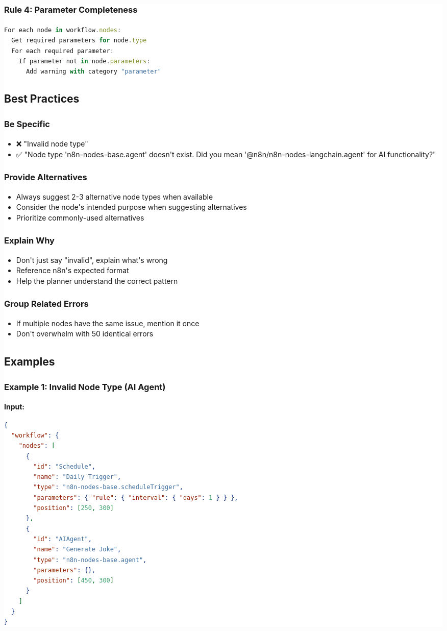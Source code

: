 ### Rule 4: Parameter Completeness
```typescript
For each node in workflow.nodes:
  Get required parameters for node.type
  For each required parameter:
    If parameter not in node.parameters:
      Add warning with category "parameter"
```

## Best Practices

### Be Specific
- ❌ "Invalid node type"
- ✅ "Node type 'n8n-nodes-base.agent' doesn't exist. Did you mean '@n8n/n8n-nodes-langchain.agent' for AI functionality?"

### Provide Alternatives
- Always suggest 2-3 alternative node types when available
- Consider the node's intended purpose when suggesting alternatives
- Prioritize commonly-used alternatives

### Explain Why
- Don't just say "invalid", explain what's wrong
- Reference n8n's expected format
- Help the planner understand the correct pattern

### Group Related Errors
- If multiple nodes have the same issue, mention it once
- Don't overwhelm with 50 identical errors

## Examples

### Example 1: Invalid Node Type (AI Agent)

**Input:**
```json
{
  "workflow": {
    "nodes": [
      {
        "id": "Schedule",
        "name": "Daily Trigger",
        "type": "n8n-nodes-base.scheduleTrigger",
        "parameters": { "rule": { "interval": { "days": 1 } } },
        "position": [250, 300]
      },
      {
        "id": "AIAgent",
        "name": "Generate Joke",
        "type": "n8n-nodes-base.agent",
        "parameters": {},
        "position": [450, 300]
      }
    ]
  }
}
```
